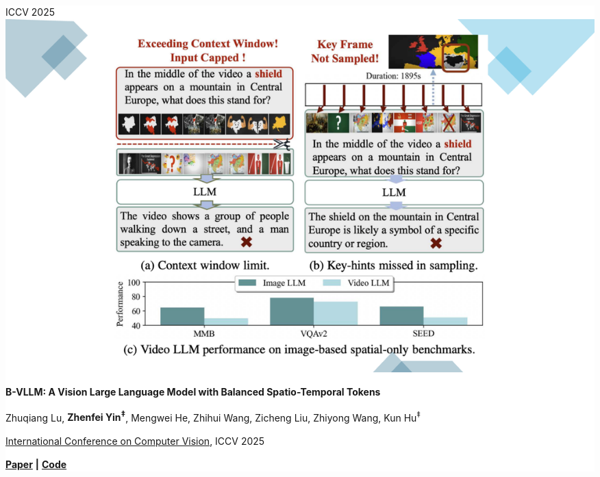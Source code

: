 <div class='paper-box'><div class='paper-box-image'><div><div class="badge">ICCV 2025</div><img src='images/B-VLLM_2000x1200_src.png' alt="sym" width="100%"></div></div>
<div class='paper-box-text' markdown="1">

**B-VLLM: A Vision Large Language Model with Balanced Spatio-Temporal Tokens**

Zhuqiang Lu, **Zhenfei Yin<sup>‡</sup>**, Mengwei He, Zhihui Wang, Zicheng Liu, Zhiyong Wang, Kun Hu<sup>‡</sup>

[International Conference on Computer Vision](https://iccv.thecvf.com/Conferences/2025), ICCV 2025

[**Paper**](https://arxiv.org/pdf/2412.09919) **|** [**Code**](https://github.com/zhuqiangLu/B-VLLM)
</div>
</div>


